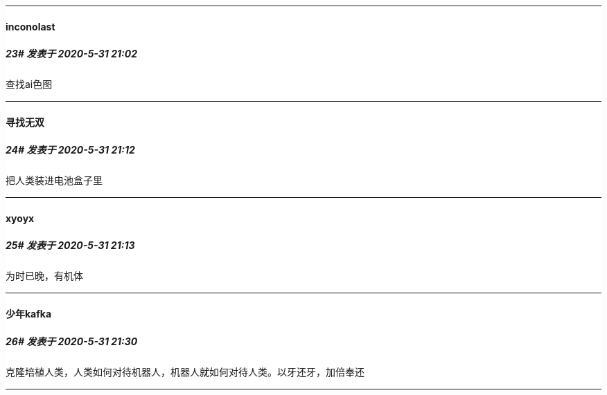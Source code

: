 





-----

####  inconolast  
##### 23#       发表于 2020-5-31 21:02




查找ai色图







-----

####  寻找无双  
##### 24#       发表于 2020-5-31 21:12




把人类装进电池盒子里







-----

####  xyoyx  
##### 25#       发表于 2020-5-31 21:13




为时已晚，有机体







-----

####  少年kafka  
##### 26#       发表于 2020-5-31 21:30




克隆培植人类，人类如何对待机器人，机器人就如何对待人类。以牙还牙，加倍奉还







-----
